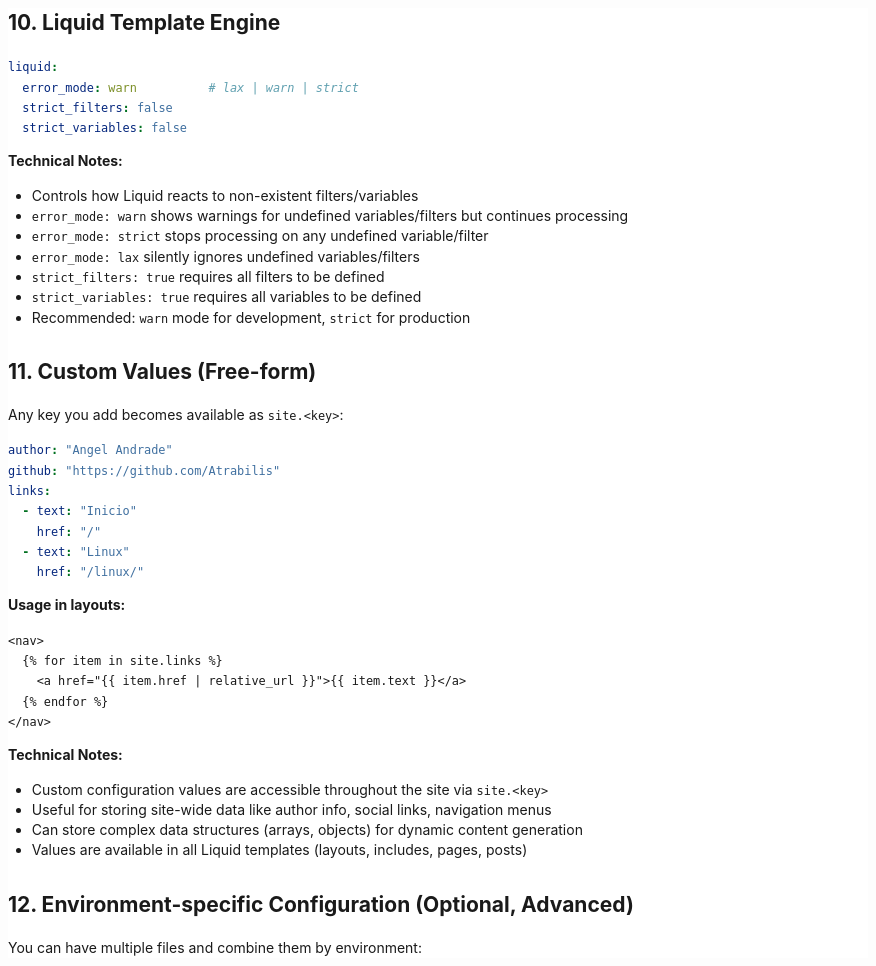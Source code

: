 
## 10. Liquid Template Engine

```yaml
liquid:
  error_mode: warn          # lax | warn | strict
  strict_filters: false
  strict_variables: false
```

**Technical Notes:**
- Controls how Liquid reacts to non-existent filters/variables
- `error_mode: warn` shows warnings for undefined variables/filters but continues processing
- `error_mode: strict` stops processing on any undefined variable/filter
- `error_mode: lax` silently ignores undefined variables/filters
- `strict_filters: true` requires all filters to be defined
- `strict_variables: true` requires all variables to be defined
- Recommended: `warn` mode for development, `strict` for production

## 11. Custom Values (Free-form)

Any key you add becomes available as `site.<key>`:

```yaml
author: "Angel Andrade"
github: "https://github.com/Atrabilis"
links:
  - text: "Inicio"
    href: "/"
  - text: "Linux"
    href: "/linux/"
```

**Usage in layouts:**

```liquid
<nav>
  {% for item in site.links %}
    <a href="{{ item.href | relative_url }}">{{ item.text }}</a>
  {% endfor %}
</nav>
```

**Technical Notes:**
- Custom configuration values are accessible throughout the site via `site.<key>`
- Useful for storing site-wide data like author info, social links, navigation menus
- Can store complex data structures (arrays, objects) for dynamic content generation
- Values are available in all Liquid templates (layouts, includes, pages, posts)

## 12. Environment-specific Configuration (Optional, Advanced)

You can have multiple files and combine them by environment:
